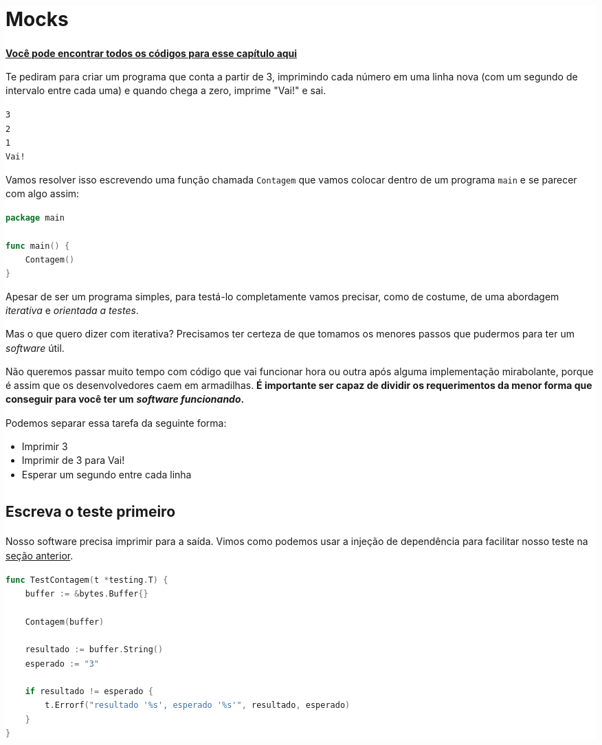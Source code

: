 # Mocks

[**Você pode encontrar todos os códigos para esse capítulo aqui**](https://github.com/larien/aprenda-go-com-testes/tree/main/primeiros-passos-com-go/mocks)

Te pediram para criar um programa que conta a partir de 3, imprimindo cada número em uma linha nova \(com um segundo de intervalo entre cada uma\) e quando chega a zero, imprime "Vai!" e sai.

```text
3
2
1
Vai!
```

Vamos resolver isso escrevendo uma função chamada `Contagem` que vamos colocar dentro de um programa `main` e se parecer com algo assim:

```go
package main

func main() {
    Contagem()
}
```

Apesar de ser um programa simples, para testá-lo completamente vamos precisar, como de costume, de uma abordagem _iterativa_ e _orientada a testes_.

Mas o que quero dizer com iterativa? Precisamos ter certeza de que tomamos os menores passos que pudermos para ter um _software_ útil.

Não queremos passar muito tempo com código que vai funcionar hora ou outra após alguma implementação mirabolante, porque é assim que os desenvolvedores caem em armadilhas. **É importante ser capaz de dividir os requerimentos da menor forma que conseguir para você ter um** _**software funcionando**_**.**

Podemos separar essa tarefa da seguinte forma:

* Imprimir 3
* Imprimir de 3 para Vai!
* Esperar um segundo entre cada linha

## Escreva o teste primeiro

Nosso software precisa imprimir para a saída. Vimos como podemos usar a injeção de dependência para facilitar nosso teste na [seção anterior](injecao-de-dependencia.md).

```go
func TestContagem(t *testing.T) {
    buffer := &bytes.Buffer{}

    Contagem(buffer)

    resultado := buffer.String()
    esperado := "3"

    if resultado != esperado {
        t.Errorf("resultado '%s', esperado '%s'", resultado, esperado)
    }
}
```

